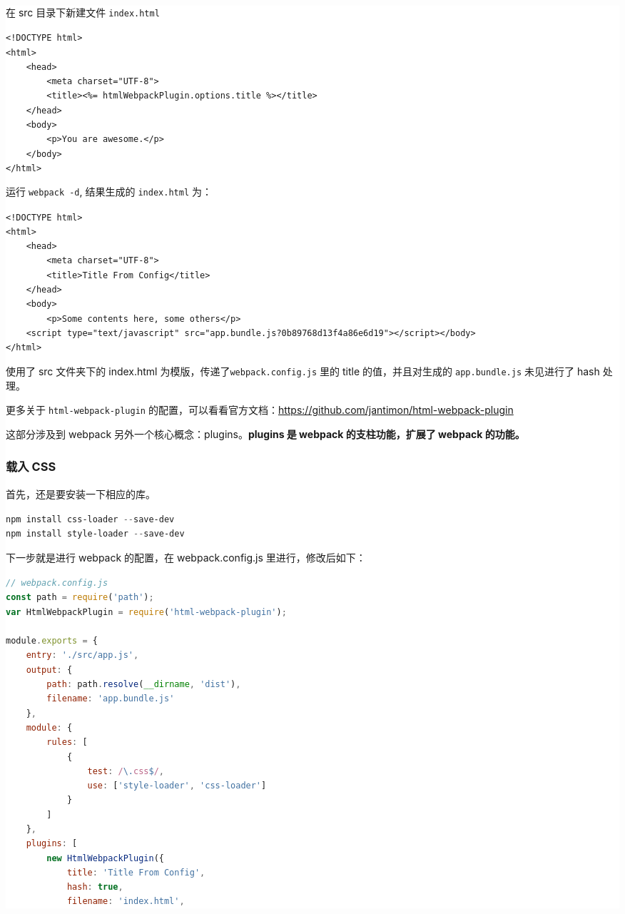在 src 目录下新建文件 `index.html`
```
<!DOCTYPE html>
<html>
	<head>
    	<meta charset="UTF-8">
    	<title><%= htmlWebpackPlugin.options.title %></title>
  	</head>
  	<body>
	  	<p>You are awesome.</p>
  	</body>
</html>
```

运行 `webpack -d`, 结果生成的 `index.html` 为：
```
<!DOCTYPE html>
<html>
	<head>
    	<meta charset="UTF-8">
    	<title>Title From Config</title>
  	</head>
  	<body>
	  	<p>Some contents here, some others</p>
  	<script type="text/javascript" src="app.bundle.js?0b89768d13f4a86e6d19"></script></body>
</html>
```
使用了 src 文件夹下的 index.html 为模版，传递了`webpack.config.js` 里的 title 的值，并且对生成的 `app.bundle.js` 未见进行了 hash 处理。

更多关于 `html-webpack-plugin` 的配置，可以看看官方文档：https://github.com/jantimon/html-webpack-plugin

这部分涉及到 webpack 另外一个核心概念：plugins。**plugins 是 webpack 的支柱功能，扩展了 webpack 的功能。**

### 载入 CSS
首先，还是要安装一下相应的库。
```powershell
npm install css-loader --save-dev
npm install style-loader --save-dev
```

下一步就是进行 webpack 的配置，在 webpack.config.js 里进行，修改后如下：
```javascript
// webpack.config.js
const path = require('path');
var HtmlWebpackPlugin = require('html-webpack-plugin');

module.exports = {
    entry: './src/app.js',
    output: {
    	path: path.resolve(__dirname, 'dist'),
        filename: 'app.bundle.js'
    },
    module: {
    	rules: [
    		{
    			test: /\.css$/,
    			use: ['style-loader', 'css-loader']
    		}
    	]
    },
    plugins: [
		new HtmlWebpackPlugin({
			title: 'Title From Config',
			hash: true,
			filename: 'index.html',
```